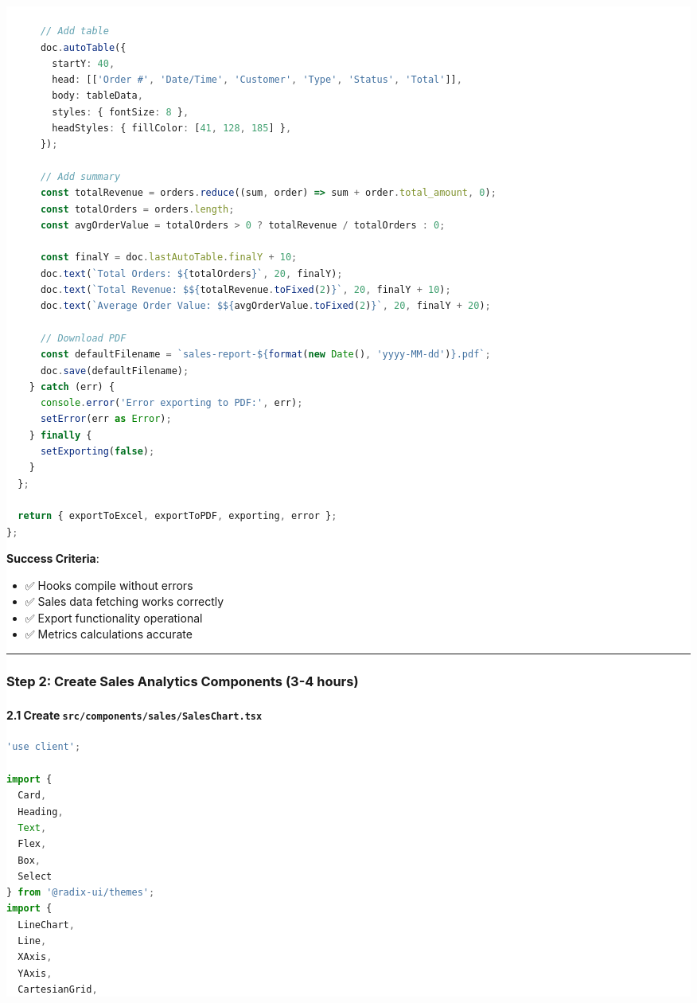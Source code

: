 ```typescript

      // Add table
      doc.autoTable({
        startY: 40,
        head: [['Order #', 'Date/Time', 'Customer', 'Type', 'Status', 'Total']],
        body: tableData,
        styles: { fontSize: 8 },
        headStyles: { fillColor: [41, 128, 185] },
      });

      // Add summary
      const totalRevenue = orders.reduce((sum, order) => sum + order.total_amount, 0);
      const totalOrders = orders.length;
      const avgOrderValue = totalOrders > 0 ? totalRevenue / totalOrders : 0;

      const finalY = doc.lastAutoTable.finalY + 10;
      doc.text(`Total Orders: ${totalOrders}`, 20, finalY);
      doc.text(`Total Revenue: $${totalRevenue.toFixed(2)}`, 20, finalY + 10);
      doc.text(`Average Order Value: $${avgOrderValue.toFixed(2)}`, 20, finalY + 20);

      // Download PDF
      const defaultFilename = `sales-report-${format(new Date(), 'yyyy-MM-dd')}.pdf`;
      doc.save(defaultFilename);
    } catch (err) {
      console.error('Error exporting to PDF:', err);
      setError(err as Error);
    } finally {
      setExporting(false);
    }
  };

  return { exportToExcel, exportToPDF, exporting, error };
};
```

**Success Criteria**:
- ✅ Hooks compile without errors
- ✅ Sales data fetching works correctly
- ✅ Export functionality operational
- ✅ Metrics calculations accurate

---

### Step 2: Create Sales Analytics Components (3-4 hours)

#### 2.1 Create `src/components/sales/SalesChart.tsx`

```typescript
'use client';

import { 
  Card, 
  Heading, 
  Text, 
  Flex, 
  Box,
  Select 
} from '@radix-ui/themes';
import { 
  LineChart, 
  Line, 
  XAxis, 
  YAxis, 
  CartesianGrid, 
```